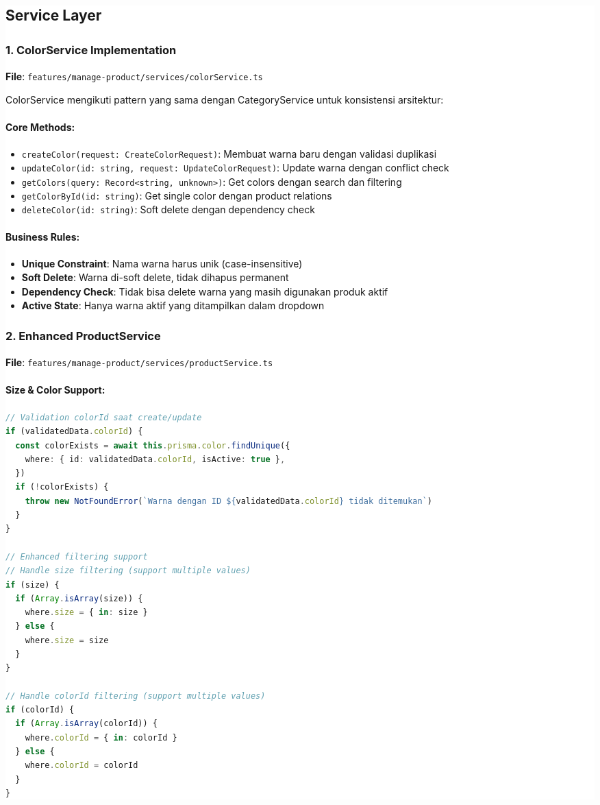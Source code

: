 ## Service Layer

### 1. ColorService Implementation

**File**: `features/manage-product/services/colorService.ts`

ColorService mengikuti pattern yang sama dengan CategoryService untuk konsistensi arsitektur:

#### Core Methods:
- `createColor(request: CreateColorRequest)`: Membuat warna baru dengan validasi duplikasi
- `updateColor(id: string, request: UpdateColorRequest)`: Update warna dengan conflict check
- `getColors(query: Record<string, unknown>)`: Get colors dengan search dan filtering
- `getColorById(id: string)`: Get single color dengan product relations
- `deleteColor(id: string)`: Soft delete dengan dependency check

#### Business Rules:
- **Unique Constraint**: Nama warna harus unik (case-insensitive)
- **Soft Delete**: Warna di-soft delete, tidak dihapus permanent
- **Dependency Check**: Tidak bisa delete warna yang masih digunakan produk aktif
- **Active State**: Hanya warna aktif yang ditampilkan dalam dropdown

### 2. Enhanced ProductService

**File**: `features/manage-product/services/productService.ts`

#### Size & Color Support:
```typescript
// Validation colorId saat create/update
if (validatedData.colorId) {
  const colorExists = await this.prisma.color.findUnique({
    where: { id: validatedData.colorId, isActive: true },
  })
  if (!colorExists) {
    throw new NotFoundError(`Warna dengan ID ${validatedData.colorId} tidak ditemukan`)
  }
}

// Enhanced filtering support
// Handle size filtering (support multiple values)
if (size) {
  if (Array.isArray(size)) {
    where.size = { in: size }
  } else {
    where.size = size
  }
}

// Handle colorId filtering (support multiple values)
if (colorId) {
  if (Array.isArray(colorId)) {
    where.colorId = { in: colorId }
  } else {
    where.colorId = colorId
  }
}
```
